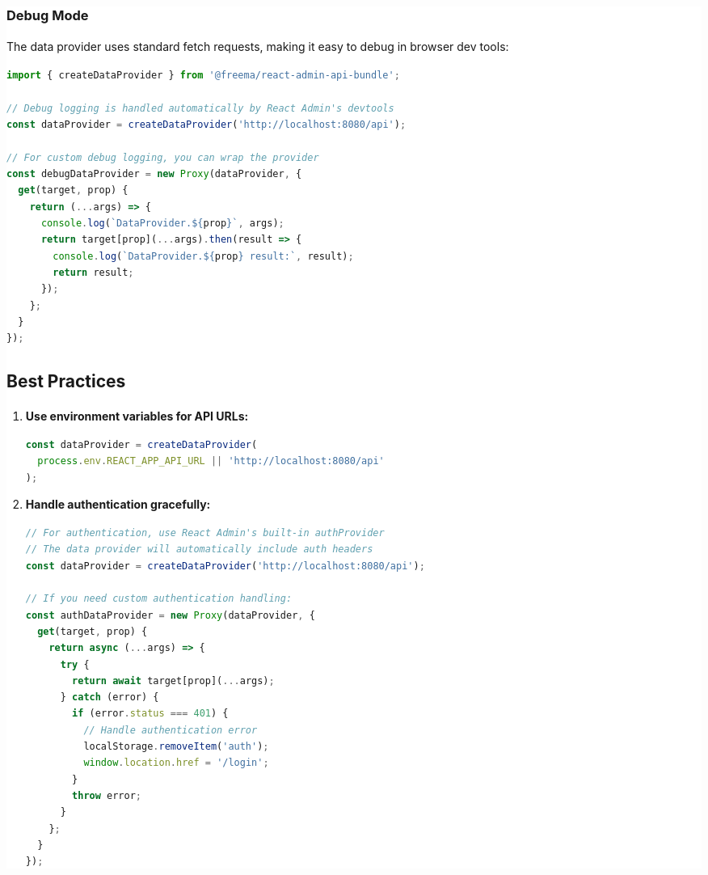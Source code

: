 ### Debug Mode

The data provider uses standard fetch requests, making it easy to debug in browser dev tools:

```javascript
import { createDataProvider } from '@freema/react-admin-api-bundle';

// Debug logging is handled automatically by React Admin's devtools
const dataProvider = createDataProvider('http://localhost:8080/api');

// For custom debug logging, you can wrap the provider
const debugDataProvider = new Proxy(dataProvider, {
  get(target, prop) {
    return (...args) => {
      console.log(`DataProvider.${prop}`, args);
      return target[prop](...args).then(result => {
        console.log(`DataProvider.${prop} result:`, result);
        return result;
      });
    };
  }
});
```

## Best Practices

1. **Use environment variables for API URLs:**
   ```javascript
   const dataProvider = createDataProvider(
     process.env.REACT_APP_API_URL || 'http://localhost:8080/api'
   );
   ```

2. **Handle authentication gracefully:**
   ```javascript
   // For authentication, use React Admin's built-in authProvider
   // The data provider will automatically include auth headers
   const dataProvider = createDataProvider('http://localhost:8080/api');
   
   // If you need custom authentication handling:
   const authDataProvider = new Proxy(dataProvider, {
     get(target, prop) {
       return async (...args) => {
         try {
           return await target[prop](...args);
         } catch (error) {
           if (error.status === 401) {
             // Handle authentication error
             localStorage.removeItem('auth');
             window.location.href = '/login';
           }
           throw error;
         }
       };
     }
   });
   ```
